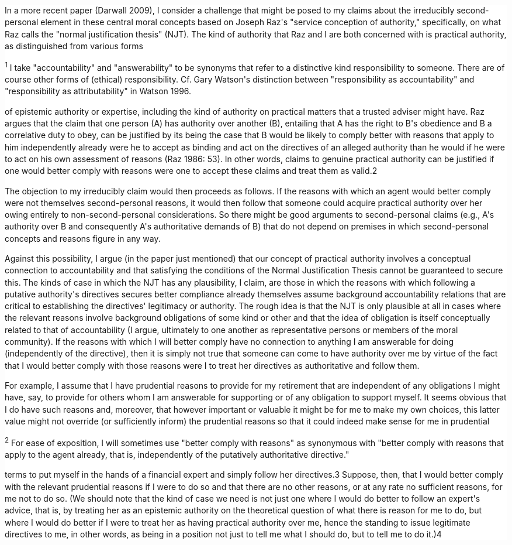 In a more recent paper (Darwall 2009), I consider a challenge that might be posed to my claims about the irreducibly second-personal element in these central moral concepts based on Joseph Raz's "service conception of authority," specifically, on what Raz calls the "normal justification thesis" (NJT). The kind of authority that Raz and I are both concerned with is practical authority, as distinguished from various forms

<sup>1</sup> I take "accountability" and "answerability" to be synonyms that refer to a distinctive kind responsibility to someone. There are of course other forms of (ethical) responsibility. Cf. Gary Watson's distinction between "responsibility as accountability" and "responsibility as attributability" in Watson 1996.

of epistemic authority or expertise, including the kind of authority on practical matters that a trusted adviser might have. Raz argues that the claim that one person (A) has authority over another (B), entailing that A has the right to B's obedience and B a correlative duty to obey, can be justified by its being the case that B would be likely to comply better with reasons that apply to him independently already were he to accept as binding and act on the directives of an alleged authority than he would if he were to act on his own assessment of reasons (Raz 1986: 53). In other words, claims to genuine practical authority can be justified if one would better comply with reasons were one to accept these claims and treat them as valid.2

The objection to my irreducibly claim would then proceeds as follows. If the reasons with which an agent would better comply were not themselves second-personal reasons, it would then follow that someone could acquire practical authority over her owing entirely to non-second-personal considerations. So there might be good arguments to second-personal claims (e.g., A's authority over B and consequently A's authoritative demands of B) that do not depend on premises in which second-personal concepts and reasons figure in any way.

Against this possibility, I argue (in the paper just mentioned) that our concept of practical authority involves a conceptual connection to accountability and that satisfying the conditions of the Normal Justification Thesis cannot be guaranteed to secure this. The kinds of case in which the NJT has any plausibility, I claim, are those in which the reasons with which following a putative authority's directives secures better compliance already themselves assume background accountability relations that are critical to establishing the directives' legitimacy or authority. The rough idea is that the NJT is only plausible at all in cases where the relevant reasons involve background obligations of some kind or other and that the idea of obligation is itself conceptually related to that of accountability (I argue, ultimately to one another as representative persons or members of the moral community). If the reasons with which I will better comply have no connection to anything I am answerable for doing (independently of the directive), then it is simply not true that someone can come to have authority over me by virtue of the fact that I would better comply with those reasons were I to treat her directives as authoritative and follow them.

For example, I assume that I have prudential reasons to provide for my retirement that are independent of any obligations I might have, say, to provide for others whom I am answerable for supporting or of any obligation to support myself. It seems obvious that I do have such reasons and, moreover, that however important or valuable it might be for me to make my own choices, this latter value might not override (or sufficiently inform) the prudential reasons so that it could indeed make sense for me in prudential

<sup>2</sup> For ease of exposition, I will sometimes use "better comply with reasons" as synonymous with "better comply with reasons that apply to the agent already, that is, independently of the putatively authoritative directive."

terms to put myself in the hands of a financial expert and simply follow her directives.3 Suppose, then, that I would better comply with the relevant prudential reasons if I were to do so and that there are no other reasons, or at any rate no sufficient reasons, for me not to do so. (We should note that the kind of case we need is not just one where I would do better to follow an expert's advice, that is, by treating her as an epistemic authority on the theoretical question of what there is reason for me to do, but where I would do better if I were to treat her as having practical authority over me, hence the standing to issue legitimate directives to me, in other words, as being in a position not just to tell me what I should do, but to tell me to do it.)4
